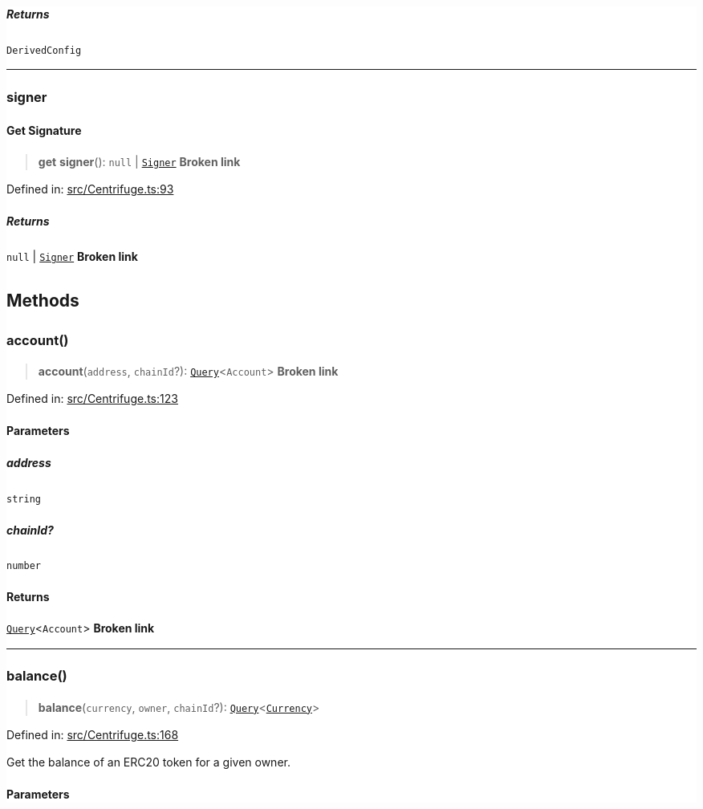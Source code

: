 ##### Returns

`DerivedConfig`

***

### signer

#### Get Signature

> **get** **signer**(): `null` \| [`Signer`](../type-aliases/Signer.md) **Broken link**

Defined in: [src/Centrifuge.ts:93](https://github.com/centrifuge/centrifuge-sdk/blob/35076f925246b8dbb28e12a5beeb6327f126023f/src/Centrifuge.ts#L93)

##### Returns

`null` \| [`Signer`](../type-aliases/Signer.md) **Broken link**

## Methods

### account()

> **account**(`address`, `chainId`?): [`Query`](../type-aliases/Query.md)\<`Account`\> **Broken link**

Defined in: [src/Centrifuge.ts:123](https://github.com/centrifuge/centrifuge-sdk/blob/35076f925246b8dbb28e12a5beeb6327f126023f/src/Centrifuge.ts#L123)

#### Parameters

##### address

`string`

##### chainId?

`number`

#### Returns

[`Query`](../type-aliases/Query.md)\<`Account`\> **Broken link**

***

### balance()

> **balance**(`currency`, `owner`, `chainId`?): [`Query`](../type-aliases/Query.md)\<[`Currency`](Currency.md)\>

Defined in: [src/Centrifuge.ts:168](https://github.com/centrifuge/centrifuge-sdk/blob/35076f925246b8dbb28e12a5beeb6327f126023f/src/Centrifuge.ts#L168)

Get the balance of an ERC20 token for a given owner.

#### Parameters
